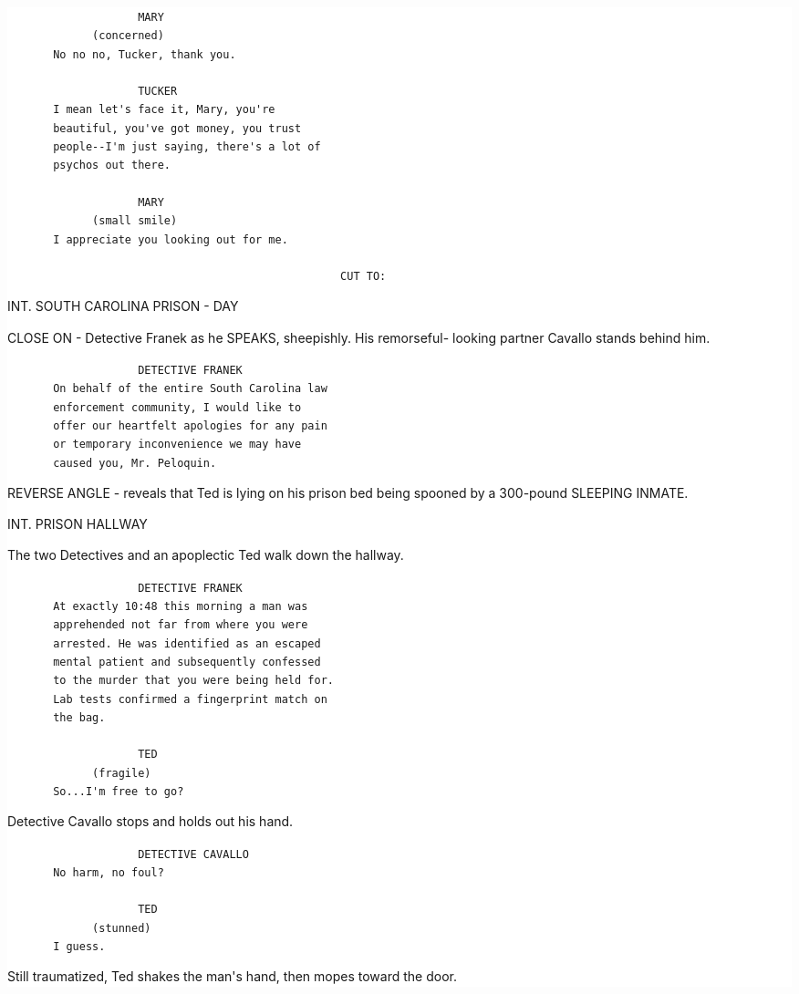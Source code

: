                         MARY
                 (concerned)
           No no no, Tucker, thank you.

                        TUCKER
           I mean let's face it, Mary, you're
           beautiful, you've got money, you trust
           people--I'm just saying, there's a lot of
           psychos out there.

                        MARY
                 (small smile)
           I appreciate you looking out for me.

                                                       CUT TO:

INT. SOUTH CAROLINA PRISON - DAY

CLOSE ON - Detective Franek as he SPEAKS, sheepishly. His
remorseful- looking partner Cavallo stands behind him.

                        DETECTIVE FRANEK
           On behalf of the entire South Carolina law
           enforcement community, I would like to
           offer our heartfelt apologies for any pain
           or temporary inconvenience we may have
           caused you, Mr. Peloquin.

REVERSE ANGLE - reveals that Ted is lying on his prison bed
being spooned by a 300-pound SLEEPING INMATE.

INT. PRISON HALLWAY

The two Detectives and an apoplectic Ted walk down the hallway.

                        DETECTIVE FRANEK
           At exactly 10:48 this morning a man was
           apprehended not far from where you were
           arrested. He was identified as an escaped
           mental patient and subsequently confessed
           to the murder that you were being held for.
           Lab tests confirmed a fingerprint match on
           the bag.

                        TED
                 (fragile)
           So...I'm free to go?

Detective Cavallo stops and holds out his hand.

                        DETECTIVE CAVALLO
           No harm, no foul?

                        TED
                 (stunned)
           I guess.

Still traumatized, Ted shakes the man's hand, then mopes toward
the door.
